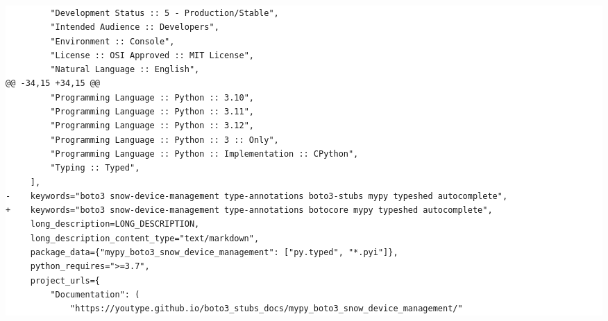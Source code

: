 ```
         "Development Status :: 5 - Production/Stable",
         "Intended Audience :: Developers",
         "Environment :: Console",
         "License :: OSI Approved :: MIT License",
         "Natural Language :: English",
@@ -34,15 +34,15 @@
         "Programming Language :: Python :: 3.10",
         "Programming Language :: Python :: 3.11",
         "Programming Language :: Python :: 3.12",
         "Programming Language :: Python :: 3 :: Only",
         "Programming Language :: Python :: Implementation :: CPython",
         "Typing :: Typed",
     ],
-    keywords="boto3 snow-device-management type-annotations boto3-stubs mypy typeshed autocomplete",
+    keywords="boto3 snow-device-management type-annotations botocore mypy typeshed autocomplete",
     long_description=LONG_DESCRIPTION,
     long_description_content_type="text/markdown",
     package_data={"mypy_boto3_snow_device_management": ["py.typed", "*.pyi"]},
     python_requires=">=3.7",
     project_urls={
         "Documentation": (
             "https://youtype.github.io/boto3_stubs_docs/mypy_boto3_snow_device_management/"
```

